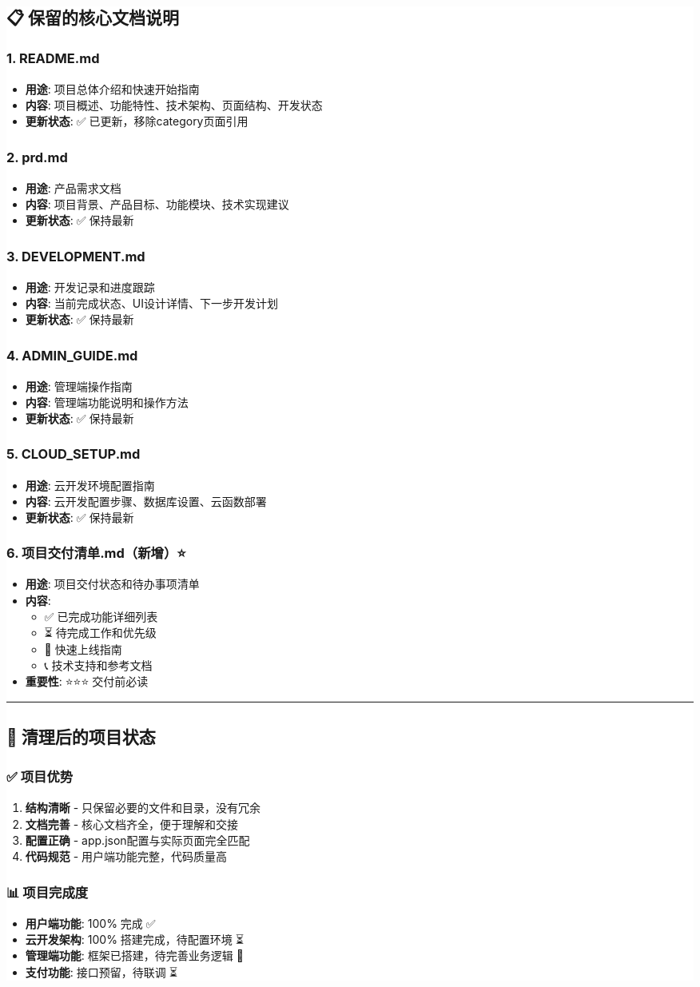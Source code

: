
## 📋 保留的核心文档说明

### 1. README.md
- **用途**: 项目总体介绍和快速开始指南
- **内容**: 项目概述、功能特性、技术架构、页面结构、开发状态
- **更新状态**: ✅ 已更新，移除category页面引用

### 2. prd.md
- **用途**: 产品需求文档
- **内容**: 项目背景、产品目标、功能模块、技术实现建议
- **更新状态**: ✅ 保持最新

### 3. DEVELOPMENT.md
- **用途**: 开发记录和进度跟踪
- **内容**: 当前完成状态、UI设计详情、下一步开发计划
- **更新状态**: ✅ 保持最新

### 4. ADMIN_GUIDE.md
- **用途**: 管理端操作指南
- **内容**: 管理端功能说明和操作方法
- **更新状态**: ✅ 保持最新

### 5. CLOUD_SETUP.md
- **用途**: 云开发环境配置指南
- **内容**: 云开发配置步骤、数据库设置、云函数部署
- **更新状态**: ✅ 保持最新

### 6. 项目交付清单.md（新增）⭐
- **用途**: 项目交付状态和待办事项清单
- **内容**: 
  - ✅ 已完成功能详细列表
  - ⏳ 待完成工作和优先级
  - 🚀 快速上线指南
  - 📞 技术支持和参考文档
- **重要性**: ⭐⭐⭐ 交付前必读

---

## 🎯 清理后的项目状态

### ✅ 项目优势
1. **结构清晰** - 只保留必要的文件和目录，没有冗余
2. **文档完善** - 核心文档齐全，便于理解和交接
3. **配置正确** - app.json配置与实际页面完全匹配
4. **代码规范** - 用户端功能完整，代码质量高

### 📊 项目完成度
- **用户端功能**: 100% 完成 ✅
- **云开发架构**: 100% 搭建完成，待配置环境 ⏳
- **管理端功能**: 框架已搭建，待完善业务逻辑 🔄
- **支付功能**: 接口预留，待联调 ⏳
